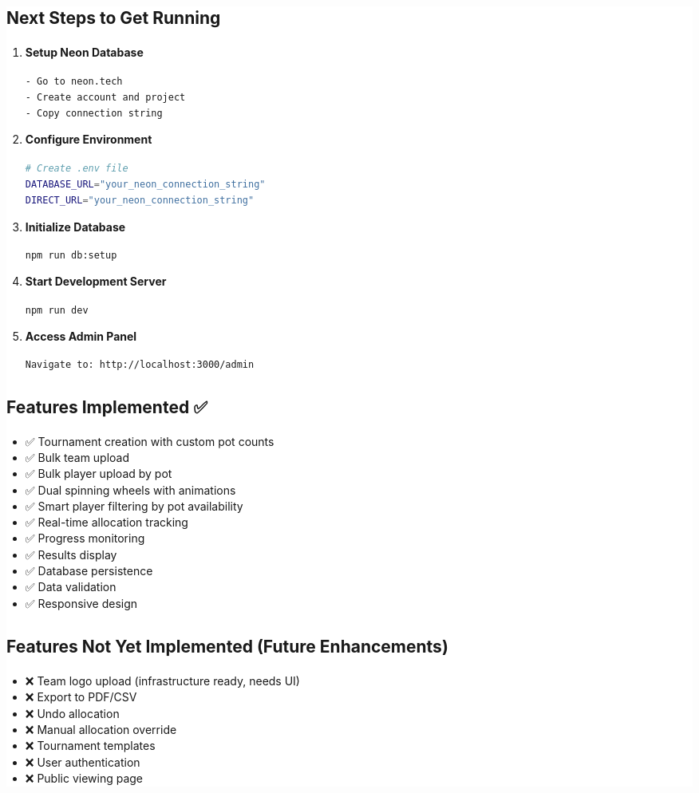 ## Next Steps to Get Running

1. **Setup Neon Database**
   ```
   - Go to neon.tech
   - Create account and project
   - Copy connection string
   ```

2. **Configure Environment**
   ```bash
   # Create .env file
   DATABASE_URL="your_neon_connection_string"
   DIRECT_URL="your_neon_connection_string"
   ```

3. **Initialize Database**
   ```bash
   npm run db:setup
   ```

4. **Start Development Server**
   ```bash
   npm run dev
   ```

5. **Access Admin Panel**
   ```
   Navigate to: http://localhost:3000/admin
   ```

## Features Implemented ✅

- ✅ Tournament creation with custom pot counts
- ✅ Bulk team upload
- ✅ Bulk player upload by pot
- ✅ Dual spinning wheels with animations
- ✅ Smart player filtering by pot availability
- ✅ Real-time allocation tracking
- ✅ Progress monitoring
- ✅ Results display
- ✅ Database persistence
- ✅ Data validation
- ✅ Responsive design

## Features Not Yet Implemented (Future Enhancements)

- ❌ Team logo upload (infrastructure ready, needs UI)
- ❌ Export to PDF/CSV
- ❌ Undo allocation
- ❌ Manual allocation override
- ❌ Tournament templates
- ❌ User authentication
- ❌ Public viewing page
